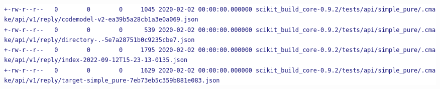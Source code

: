 ```diff
+-rw-r--r--   0        0        0     1045 2020-02-02 00:00:00.000000 scikit_build_core-0.9.2/tests/api/simple_pure/.cmake/api/v1/reply/codemodel-v2-ea39b5a28cb1a3e0a069.json
+-rw-r--r--   0        0        0      539 2020-02-02 00:00:00.000000 scikit_build_core-0.9.2/tests/api/simple_pure/.cmake/api/v1/reply/directory-.-5e7a28751b0c9235cbe7.json
+-rw-r--r--   0        0        0     1795 2020-02-02 00:00:00.000000 scikit_build_core-0.9.2/tests/api/simple_pure/.cmake/api/v1/reply/index-2022-09-12T15-23-13-0135.json
+-rw-r--r--   0        0        0     1629 2020-02-02 00:00:00.000000 scikit_build_core-0.9.2/tests/api/simple_pure/.cmake/api/v1/reply/target-simple_pure-7eb73eb5c359b881e083.json
